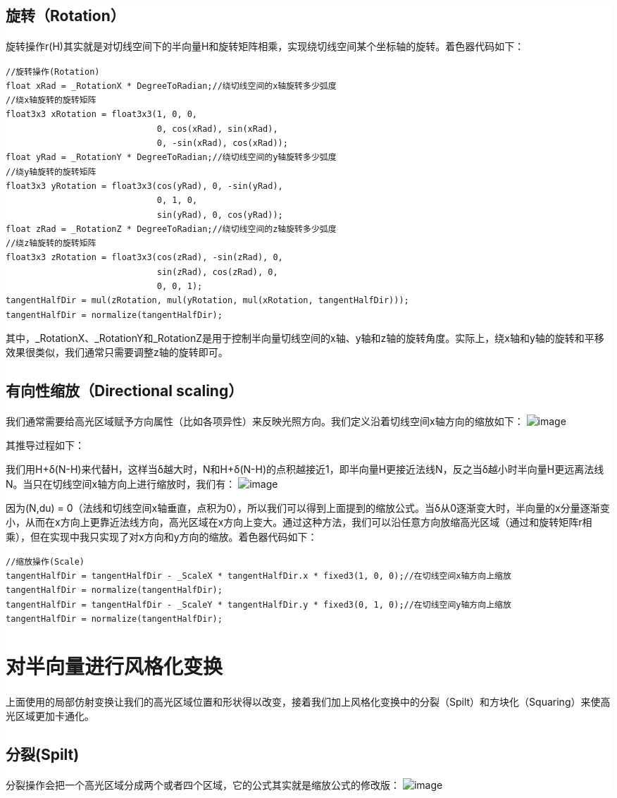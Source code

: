 ## 旋转（Rotation）
旋转操作r(H)其实就是对切线空间下的半向量H和旋转矩阵相乘，实现绕切线空间某个坐标轴的旋转。着色器代码如下：

```
//旋转操作(Rotation)
float xRad = _RotationX * DegreeToRadian;//绕切线空间的x轴旋转多少弧度
//绕x轴旋转的旋转矩阵
float3x3 xRotation = float3x3(1, 0, 0,
                              0, cos(xRad), sin(xRad),
							  0, -sin(xRad), cos(xRad));
float yRad = _RotationY * DegreeToRadian;//绕切线空间的y轴旋转多少弧度
//绕y轴旋转的旋转矩阵
float3x3 yRotation = float3x3(cos(yRad), 0, -sin(yRad),
							  0, 1, 0,
					          sin(yRad), 0, cos(yRad));
float zRad = _RotationZ * DegreeToRadian;//绕切线空间的z轴旋转多少弧度
//绕z轴旋转的旋转矩阵
float3x3 zRotation = float3x3(cos(zRad), -sin(zRad), 0,
					          sin(zRad), cos(zRad), 0,
					          0, 0, 1);
tangentHalfDir = mul(zRotation, mul(yRotation, mul(xRotation, tangentHalfDir)));
tangentHalfDir = normalize(tangentHalfDir);
```
其中，_RotationX、_RotationY和_RotationZ是用于控制半向量切线空间的x轴、y轴和z轴的旋转角度。实际上，绕x轴和y轴的旋转和平移效果很类似，我们通常只需要调整z轴的旋转即可。

## 有向性缩放（Directional scaling）
我们通常需要给高光区域赋予方向属性（比如各项异性）来反映光照方向。我们定义沿着切线空间x轴方向的缩放如下：
![image](https://github.com/Richbabe/NPR_Lab/blob/master/Image/%E7%AC%AC%E4%BA%94%E5%91%A8%E5%91%A8%E6%8A%A5/%E8%AE%BA%E6%96%87%E6%88%AA%E5%9B%BE/%E7%BC%A9%E6%94%BE%E5%85%AC%E5%BC%8F.png?raw=true)

其推导过程如下：

我们用H+δ(N-H)来代替H，这样当δ越大时，N和H+δ(N-H)的点积越接近1，即半向量H更接近法线N，反之当δ越小时半向量H更远离法线N。当只在切线空间x轴方向上进行缩放时，我们有：
![image](https://github.com/Richbabe/NPR_Lab/blob/master/Image/%E7%AC%AC%E4%BA%94%E5%91%A8%E5%91%A8%E6%8A%A5/%E8%AE%BA%E6%96%87%E6%88%AA%E5%9B%BE/%E7%BC%A9%E6%94%BE%E5%85%AC%E5%BC%8F%E6%8E%A8%E5%AF%BC.png?raw=true)

因为(N,du) = 0（法线和切线空间x轴垂直，点积为0），所以我们可以得到上面提到的缩放公式。当δ从0逐渐变大时，半向量的x分量逐渐变小，从而在x方向上更靠近法线方向，高光区域在x方向上变大。通过这种方法，我们可以沿任意方向放缩高光区域（通过和旋转矩阵r相乘），但在实现中我只实现了对x方向和y方向的缩放。着色器代码如下：

```
//缩放操作(Scale)
tangentHalfDir = tangentHalfDir - _ScaleX * tangentHalfDir.x * fixed3(1, 0, 0);//在切线空间x轴方向上缩放
tangentHalfDir = normalize(tangentHalfDir);
tangentHalfDir = tangentHalfDir - _ScaleY * tangentHalfDir.y * fixed3(0, 1, 0);//在切线空间y轴方向上缩放
tangentHalfDir = normalize(tangentHalfDir);
```

# 对半向量进行风格化变换
上面使用的局部仿射变换让我们的高光区域位置和形状得以改变，接着我们加上风格化变换中的分裂（Spilt）和方块化（Squaring）来使高光区域更加卡通化。

## 分裂(Spilt)
分裂操作会把一个高光区域分成两个或者四个区域，它的公式其实就是缩放公式的修改版：
![image](https://github.com/Richbabe/NPR_Lab/blob/master/Image/%E7%AC%AC%E4%BA%94%E5%91%A8%E5%91%A8%E6%8A%A5/%E8%AE%BA%E6%96%87%E6%88%AA%E5%9B%BE/%E5%88%86%E8%A3%82%E5%85%AC%E5%BC%8F.png?raw=true)
